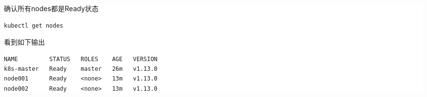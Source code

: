 确认所有nodes都是Ready状态

```shell
kubectl get nodes
```

看到如下输出

```shell
NAME         STATUS   ROLES    AGE   VERSION
k8s-master   Ready    master   26m   v1.13.0
node001      Ready    <none>   13m   v1.13.0
node002      Ready    <none>   13m   v1.13.0
```
